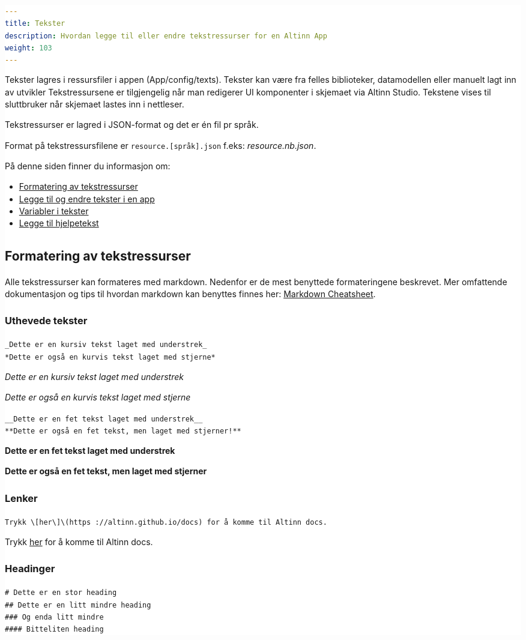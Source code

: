 ```yaml
---
title: Tekster
description: Hvordan legge til eller endre tekstressurser for en Altinn App
weight: 103
---
```



Tekster lagres i ressursfiler i appen (App/config/texts).
Tekster kan være fra felles biblioteker, datamodellen eller manuelt lagt inn av utvikler
Tekstressursene er tilgjengelig når man redigerer UI komponenter i skjemaet via Altinn Studio.
Tekstene vises til sluttbruker når skjemaet lastes inn i nettleser.

Tekstressurser er lagred i JSON-format og det er én fil pr språk.

Format på tekstressursfilene er `resource.[språk].json` f.eks: _resource.nb.json_.

På denne siden finner du informasjon om:

- [Formatering av tekstressurser](#formatering-av-tekstressurser)
- [Legge til og endre tekster i en app](#legge-til-og-endre-tekster-i-en-app)
- [Variabler i tekster](#variabler-i-tekster)
- [Legge til hjelpetekst](#legge-til-hjelpetekst)

## Formatering av tekstressurser

Alle tekstressurser kan formateres med markdown.
Nedenfor er de mest benyttede formateringene beskrevet.
Mer omfattende dokumentasjon og tips til hvordan markdown kan benyttes finnes her:
[Markdown Cheatsheet](https://github.com/adam-p/markdown-here/wiki/Markdown-Cheatsheet).

### Uthevede tekster

    _Dette er en kursiv tekst laget med understrek_
    *Dette er også en kurvis tekst laget med stjerne*

_Dette er en kursiv tekst laget med understrek_

*Dette er også en kurvis tekst laget med stjerne*

    __Dette er en fet tekst laget med understrek__
    **Dette er også en fet tekst, men laget med stjerner!**

__Dette er en fet tekst laget med understrek__

**Dette er også en fet tekst, men laget med stjerner**

### Lenker

    Trykk \[her\]\(https ://altinn.github.io/docs) for å komme til Altinn docs.

Trykk [her](https://altinn.github.io/docs) for å komme til Altinn docs.

### Headinger

    # Dette er en stor heading
    ## Dette er en litt mindre heading
    ### Og enda litt mindre
    #### Bitteliten heading
